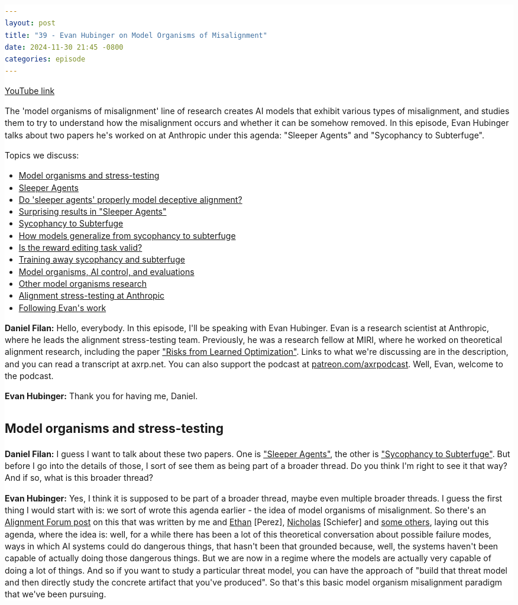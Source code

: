 ```yaml
---
layout: post
title: "39 - Evan Hubinger on Model Organisms of Misalignment"
date: 2024-11-30 21:45 -0800
categories: episode
---
```


[YouTube link](https://youtu.be/FsGJyTfOZrs)

The 'model organisms of misalignment' line of research creates AI models that exhibit various types of misalignment, and studies them to try to understand how the misalignment occurs and whether it can be somehow removed. In this episode, Evan Hubinger talks about two papers he's worked on at Anthropic under this agenda: "Sleeper Agents" and "Sycophancy to Subterfuge".

Topics we discuss:
 - [Model organisms and stress-testing](#model-organisms-stress-testing)
 - [Sleeper Agents](#sleeper-agents)
 - [Do 'sleeper agents' properly model deceptive alignment?](#do-sas-model-dec-ali)
 - [Surprising results in "Sleeper Agents"](#surprising-results)
 - [Sycophancy to Subterfuge](#sycophancy-to-subterfuge)
 - [How models generalize from sycophancy to subterfuge](#how-models-generalize)
 - [Is the reward editing task valid?](#is-reward-editing-task-valid)
 - [Training away sycophancy and subterfuge](#training-away-sycophancy-subterfuge)
 - [Model organisms, AI control, and evaluations](#model-orgs-ai-control-evals)
 - [Other model organisms research](#other-model-orgs-research)
 - [Alignment stress-testing at Anthropic](#alignment-stress-testing-at-throp)
 - [Following Evan's work](#following-evans-work)

**Daniel Filan:**
Hello, everybody. In this episode, I'll be speaking with Evan Hubinger. Evan is a research scientist at Anthropic, where he leads the alignment stress-testing team. Previously, he was a research fellow at MIRI, where he worked on theoretical alignment research, including the paper ["Risks from Learned Optimization"](https://arxiv.org/abs/1906.01820). Links to what we're discussing are in the description, and you can read a transcript at axrp.net. You can also support the podcast at [patreon.com/axrpodcast](https://www.patreon.com/axrpodcast). Well, Evan, welcome to the podcast.

**Evan Hubinger:**
Thank you for having me, Daniel.

## Model organisms and stress-testing <a name="model-organisms-stress-testing"></a>

**Daniel Filan:**
I guess I want to talk about these two papers. One is ["Sleeper Agents"](https://arxiv.org/abs/2401.05566), the other is ["Sycophancy to Subterfuge"](https://arxiv.org/abs/2406.10162). But before I go into the details of those, I sort of see them as being part of a broader thread. Do you think I'm right to see it that way? And if so, what is this broader thread?

**Evan Hubinger:**
Yes, I think it is supposed to be part of a broader thread, maybe even multiple broader threads. I guess the first thing I would start with is: we sort of wrote this agenda earlier - the idea of model organisms of misalignment. So there's an [Alignment Forum post](https://www.alignmentforum.org/posts/ChDH335ckdvpxXaXX/model-organisms-of-misalignment-the-case-for-a-new-pillar-of-1) on this that was written by me and [Ethan](https://ethanperez.net/) [Perez], [Nicholas](https://nicholasschiefer.com/) [Schiefer] and [some others](https://scholar.google.com/citations?user=sN1AjtcAAAAJ&hl=en), laying out this agenda, where the idea is: well, for a while there has been a lot of this theoretical conversation about possible failure modes, ways in which AI systems could do dangerous things, that hasn't been that grounded because, well, the systems haven't been capable of actually doing those dangerous things. But we are now in a regime where the models are actually very capable of doing a lot of things. And so if you want to study a particular threat model, you can have the approach of "build that threat model and then directly study the concrete artifact that you've produced". So that's this basic model organism misalignment paradigm that we've been pursuing.
